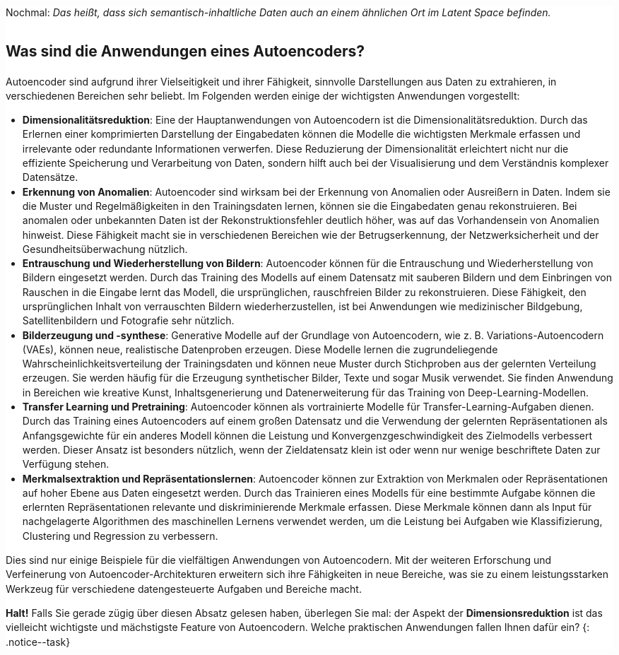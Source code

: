 Nochmal: *Das heißt, dass sich semantisch-inhaltliche Daten auch an einem ähnlichen Ort im Latent Space befinden.*


## Was sind die Anwendungen eines Autoencoders?

Autoencoder sind aufgrund ihrer Vielseitigkeit und ihrer Fähigkeit, sinnvolle Darstellungen aus Daten zu extrahieren, in verschiedenen Bereichen sehr beliebt. Im Folgenden werden einige der wichtigsten Anwendungen vorgestellt:

* **Dimensionalitätsreduktion**: Eine der Hauptanwendungen von Autoencodern ist die Dimensionalitätsreduktion. Durch das Erlernen einer komprimierten Darstellung der Eingabedaten können die Modelle die wichtigsten Merkmale erfassen und irrelevante oder redundante Informationen verwerfen. Diese Reduzierung der Dimensionalität erleichtert nicht nur die effiziente Speicherung und Verarbeitung von Daten, sondern hilft auch bei der Visualisierung und dem Verständnis komplexer Datensätze.
* **Erkennung von Anomalien**: Autoencoder sind wirksam bei der Erkennung von Anomalien oder Ausreißern in Daten. Indem sie die Muster und Regelmäßigkeiten in den Trainingsdaten lernen, können sie die Eingabedaten genau rekonstruieren. Bei anomalen oder unbekannten Daten ist der Rekonstruktionsfehler deutlich höher, was auf das Vorhandensein von Anomalien hinweist. Diese Fähigkeit macht sie in verschiedenen Bereichen wie der Betrugserkennung, der Netzwerksicherheit und der Gesundheitsüberwachung nützlich.
* **Entrauschung und Wiederherstellung von Bildern**: Autoencoder können für die Entrauschung und Wiederherstellung von Bildern eingesetzt werden. Durch das Training des Modells auf einem Datensatz mit sauberen Bildern und dem Einbringen von Rauschen in die Eingabe lernt das Modell, die ursprünglichen, rauschfreien Bilder zu rekonstruieren. Diese Fähigkeit, den ursprünglichen Inhalt von verrauschten Bildern wiederherzustellen, ist bei Anwendungen wie medizinischer Bildgebung, Satellitenbildern und Fotografie sehr nützlich.
* **Bilderzeugung und -synthese**: Generative Modelle auf der Grundlage von Autoencodern, wie z. B. Variations-Autoencodern (VAEs), können neue, realistische Datenproben erzeugen. Diese Modelle lernen die zugrundeliegende Wahrscheinlichkeitsverteilung der Trainingsdaten und können neue Muster durch Stichproben aus der gelernten Verteilung erzeugen. Sie werden häufig für die Erzeugung synthetischer Bilder, Texte und sogar Musik verwendet. Sie finden Anwendung in Bereichen wie kreative Kunst, Inhaltsgenerierung und Datenerweiterung für das Training von Deep-Learning-Modellen.
* **Transfer Learning und Pretraining**: Autoencoder können als vortrainierte Modelle für Transfer-Learning-Aufgaben dienen. Durch das Training eines Autoencoders auf einem großen Datensatz und die Verwendung der gelernten Repräsentationen als Anfangsgewichte für ein anderes Modell können die Leistung und Konvergenzgeschwindigkeit des Zielmodells verbessert werden. Dieser Ansatz ist besonders nützlich, wenn der Zieldatensatz klein ist oder wenn nur wenige beschriftete Daten zur Verfügung stehen.
* **Merkmalsextraktion und Repräsentationslernen**: Autoencoder können zur Extraktion von Merkmalen oder Repräsentationen auf hoher Ebene aus Daten eingesetzt werden. Durch das Trainieren eines Modells für eine bestimmte Aufgabe können die erlernten Repräsentationen relevante und diskriminierende Merkmale erfassen. Diese Merkmale können dann als Input für nachgelagerte Algorithmen des maschinellen Lernens verwendet werden, um die Leistung bei Aufgaben wie Klassifizierung, Clustering und Regression zu verbessern.

Dies sind nur einige Beispiele für die vielfältigen Anwendungen von Autoencodern. Mit der weiteren Erforschung und Verfeinerung von Autoencoder-Architekturen erweitern sich ihre Fähigkeiten in neue Bereiche, was sie zu einem leistungsstarken Werkzeug für verschiedene datengesteuerte Aufgaben und Bereiche macht.

**Halt!** Falls Sie gerade zügig über diesen Absatz gelesen haben, überlegen Sie mal: der Aspekt der **Dimensionsreduktion** ist das vielleicht wichtigste und mächstigste Feature von Autoencodern. Welche praktischen Anwendungen fallen Ihnen dafür ein? 
{: .notice--task} 
